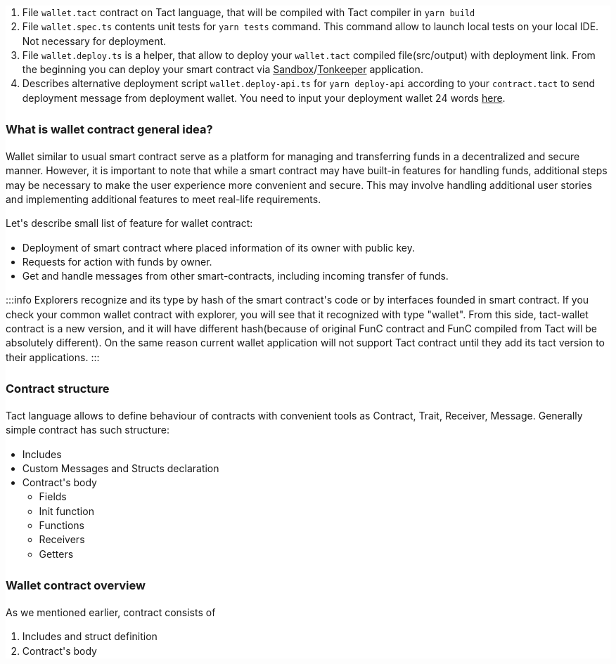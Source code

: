 1. File `wallet.tact` contract on Tact language, that will be compiled with Tact compiler in `yarn build`
2. File `wallet.spec.ts` contents unit tests for `yarn tests` command. This command allow to launch local tests on your local IDE. Not necessary for deployment.
3. File `wallet.deploy.ts` is a helper, that allow to deploy your `wallet.tact` compiled file(src/output) with deployment link. From the beginning you can deploy your smart contract via [Sandbox](https://apps.apple.com/app/ton-development-wallet/id1607857373)/[Tonkeeper](https://tonkeeper.com/) application.
4. Describes alternative deployment script `wallet.deploy-api.ts` for `yarn deploy-api` according to your `contract.tact` to send deployment message from deployment wallet. You need to input your deployment wallet 24 words [here](sources/wallet.deploy-api.ts#L19).


### What is wallet contract general idea?

Wallet similar to usual smart contract serve as a platform for managing and transferring funds in a decentralized and secure manner. However, it is important to note that while a smart contract may have built-in features for handling funds, additional steps may be necessary to make the user experience more convenient and secure. This may involve handling additional user stories and implementing additional features to meet real-life requirements.

Let's describe small list of feature for wallet contract:
* Deployment of smart contract where placed information of its owner with public key.
* Requests for action with funds by owner.
* Get and handle messages from other smart-contracts, including incoming transfer of funds.

:::info
Explorers recognize and its type by hash of the smart contract's code or by interfaces founded in smart contract. If you check your common wallet contract with explorer, you will see that it recognized with type "wallet". From this side, tact-wallet contract is a new version, and it will have
different hash(because of original FunC contract and FunC compiled from Tact will be absolutely different). On the same reason current wallet application will not support Tact contract until they add its tact version to their applications.
:::

### Contract structure

Tact language allows to define behaviour of contracts with convenient tools as Contract, Trait, Receiver, Message. Generally simple contract has such structure:

* Includes
* Custom Messages and Structs declaration
* Contract's body
  * Fields
  * Init function
  * Functions
  * Receivers
  * Getters

  
### Wallet contract overview

As we mentioned earlier, contract consists of
1. Includes and struct definition
2. Contract's body
